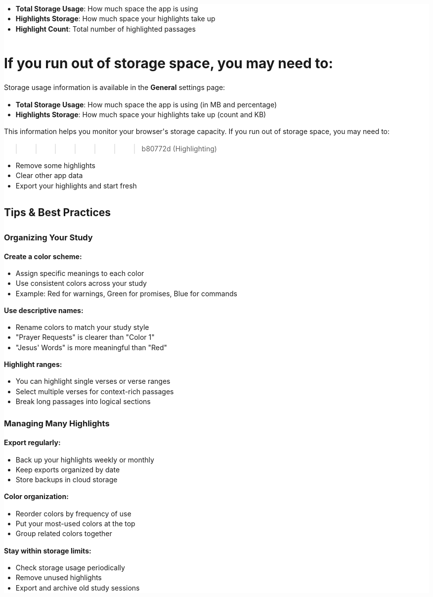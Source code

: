 - **Total Storage Usage**: How much space the app is using
- **Highlights Storage**: How much space your highlights take up
- **Highlight Count**: Total number of highlighted passages

If you run out of storage space, you may need to:
=======
Storage usage information is available in the **General** settings page:

- **Total Storage Usage**: How much space the app is using (in MB and percentage)
- **Highlights Storage**: How much space your highlights take up (count and KB)

This information helps you monitor your browser's storage capacity. If you run out of storage space, you may need to:
>>>>>>> b80772d (Highlighting)
- Remove some highlights
- Clear other app data
- Export your highlights and start fresh

## Tips & Best Practices

### Organizing Your Study

**Create a color scheme:**
- Assign specific meanings to each color
- Use consistent colors across your study
- Example: Red for warnings, Green for promises, Blue for commands

**Use descriptive names:**
- Rename colors to match your study style
- "Prayer Requests" is clearer than "Color 1"
- "Jesus' Words" is more meaningful than "Red"

**Highlight ranges:**
- You can highlight single verses or verse ranges
- Select multiple verses for context-rich passages
- Break long passages into logical sections

### Managing Many Highlights

**Export regularly:**
- Back up your highlights weekly or monthly
- Keep exports organized by date
- Store backups in cloud storage

**Color organization:**
- Reorder colors by frequency of use
- Put your most-used colors at the top
- Group related colors together

**Stay within storage limits:**
- Check storage usage periodically
- Remove unused highlights
- Export and archive old study sessions
